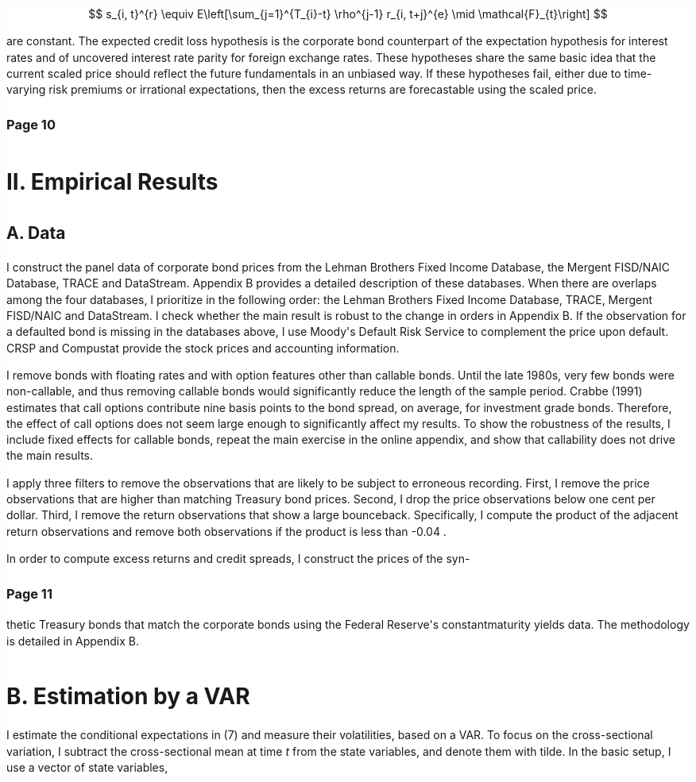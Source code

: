 $$
s_{i, t}^{r} \equiv E\left[\sum_{j=1}^{T_{i}-t} \rho^{j-1} r_{i, t+j}^{e} \mid \mathcal{F}_{t}\right]
$$

are constant.
The expected credit loss hypothesis is the corporate bond counterpart of the expectation hypothesis for interest rates and of uncovered interest rate parity for foreign exchange rates. These hypotheses share the same basic idea that the current scaled price should reflect the future fundamentals in an unbiased way. If these hypotheses fail, either due to time-varying risk premiums or irrational expectations, then the excess returns are forecastable using the scaled price.

### Page 10
# II. Empirical Results 

## A. Data

I construct the panel data of corporate bond prices from the Lehman Brothers Fixed Income Database, the Mergent FISD/NAIC Database, TRACE and DataStream. Appendix B provides a detailed description of these databases. When there are overlaps among the four databases, I prioritize in the following order: the Lehman Brothers Fixed Income Database, TRACE, Mergent FISD/NAIC and DataStream. I check whether the main result is robust to the change in orders in Appendix B. If the observation for a defaulted bond is missing in the databases above, I use Moody's Default Risk Service to complement the price upon default. CRSP and Compustat provide the stock prices and accounting information.

I remove bonds with floating rates and with option features other than callable bonds. Until the late 1980s, very few bonds were non-callable, and thus removing callable bonds would significantly reduce the length of the sample period. Crabbe (1991) estimates that call options contribute nine basis points to the bond spread, on average, for investment grade bonds. Therefore, the effect of call options does not seem large enough to significantly affect my results. To show the robustness of the results, I include fixed effects for callable bonds, repeat the main exercise in the online appendix, and show that callability does not drive the main results.

I apply three filters to remove the observations that are likely to be subject to erroneous recording. First, I remove the price observations that are higher than matching Treasury bond prices. Second, I drop the price observations below one cent per dollar. Third, I remove the return observations that show a large bounceback. Specifically, I compute the product of the adjacent return observations and remove both observations if the product is less than -0.04 .

In order to compute excess returns and credit spreads, I construct the prices of the syn-

### Page 11
thetic Treasury bonds that match the corporate bonds using the Federal Reserve's constantmaturity yields data. The methodology is detailed in Appendix B.

# B. Estimation by a VAR 

I estimate the conditional expectations in (7) and measure their volatilities, based on a VAR. To focus on the cross-sectional variation, I subtract the cross-sectional mean at time $t$ from the state variables, and denote them with tilde. In the basic setup, I use a vector of state variables,


[^0]:    ${ }^{1}$ The average cross-sectional correlation between the price spreads and the yield spreads in my sample is
[^0]:    ${ }^{4}$ To obtain (13), I use the one-period identity in (3). Solving for $\widetilde{l}_{i, t+1}$ and taking the conditional expectation, we have
[^0]:    ${ }^{6}$ In the online appendix, I compare the clustered standard errors with the standard errors from bootstrapping which confirms the reliability of the statistical inference.
[^0]:    ${ }^{8}$ The estimates for the one-period VAR coefficients are available upon request.